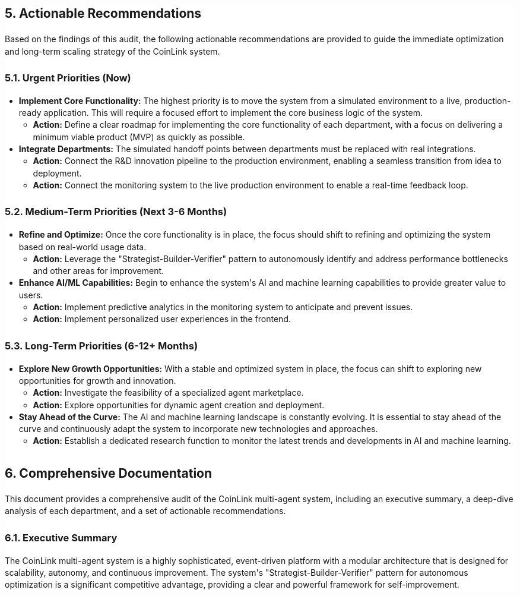 ## 5. Actionable Recommendations

Based on the findings of this audit, the following actionable recommendations are provided to guide the immediate optimization and long-term scaling strategy of the CoinLink system.

### 5.1. Urgent Priorities (Now)

*   **Implement Core Functionality:** The highest priority is to move the system from a simulated environment to a live, production-ready application. This will require a focused effort to implement the core business logic of the system.
    *   **Action:** Define a clear roadmap for implementing the core functionality of each department, with a focus on delivering a minimum viable product (MVP) as quickly as possible.
*   **Integrate Departments:** The simulated handoff points between departments must be replaced with real integrations.
    *   **Action:** Connect the R&D innovation pipeline to the production environment, enabling a seamless transition from idea to deployment.
    *   **Action:** Connect the monitoring system to the live production environment to enable a real-time feedback loop.

### 5.2. Medium-Term Priorities (Next 3-6 Months)

*   **Refine and Optimize:** Once the core functionality is in place, the focus should shift to refining and optimizing the system based on real-world usage data.
    *   **Action:** Leverage the "Strategist-Builder-Verifier" pattern to autonomously identify and address performance bottlenecks and other areas for improvement.
*   **Enhance AI/ML Capabilities:** Begin to enhance the system's AI and machine learning capabilities to provide greater value to users.
    *   **Action:** Implement predictive analytics in the monitoring system to anticipate and prevent issues.
    *   **Action:** Implement personalized user experiences in the frontend.

### 5.3. Long-Term Priorities (6-12+ Months)

*   **Explore New Growth Opportunities:** With a stable and optimized system in place, the focus can shift to exploring new opportunities for growth and innovation.
    *   **Action:** Investigate the feasibility of a specialized agent marketplace.
    *   **Action:** Explore opportunities for dynamic agent creation and deployment.
*   **Stay Ahead of the Curve:** The AI and machine learning landscape is constantly evolving. It is essential to stay ahead of the curve and continuously adapt the system to incorporate new technologies and approaches.
    *   **Action:** Establish a dedicated research function to monitor the latest trends and developments in AI and machine learning.

## 6. Comprehensive Documentation

This document provides a comprehensive audit of the CoinLink multi-agent system, including an executive summary, a deep-dive analysis of each department, and a set of actionable recommendations.

### 6.1. Executive Summary

The CoinLink multi-agent system is a highly sophisticated, event-driven platform with a modular architecture that is designed for scalability, autonomy, and continuous improvement. The system's "Strategist-Builder-Verifier" pattern for autonomous optimization is a significant competitive advantage, providing a clear and powerful framework for self-improvement.
